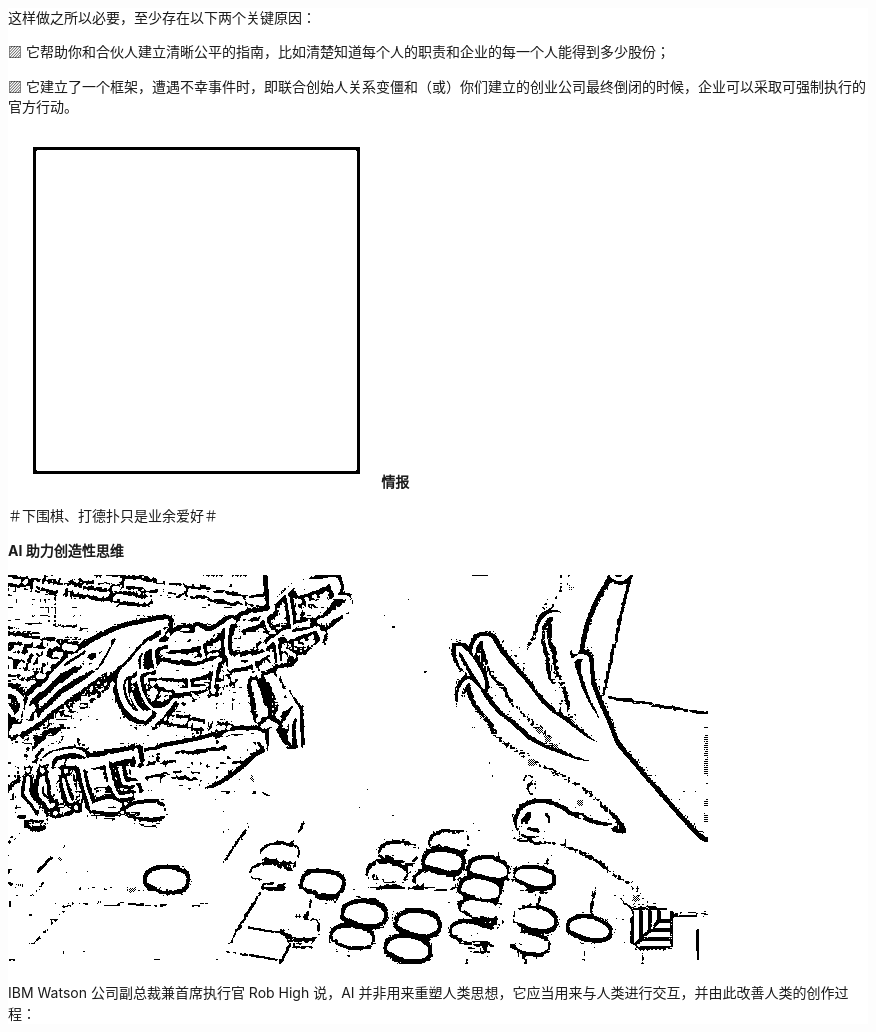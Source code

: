 这样做之所以必要，至少存在以下两个关键原因：

▨ 它帮助你和合伙人建立清晰公平的指南，比如清楚知道每个人的职责和企业的每一个人能得到多少股份；

▨ 它建立了一个框架，遭遇不幸事件时，即联合创始人关系变僵和（或）你们建立的创业公司最终倒闭的时候，企业可以采取可强制执行的官方行动。

**![](img/463f070cb94ec15ba96d3de57924132f.png) 情报**

＃下围棋、打德扑只是业余爱好＃

**AI 助力创造性思维**

![](img/e44dda48a7d77f4e7675594677e3bca0.png)

IBM Watson 公司副总裁兼首席执行官 Rob High 说，AI 并非用来重塑人类思想，它应当用来与人类进行交互，并由此改善人类的创作过程：
